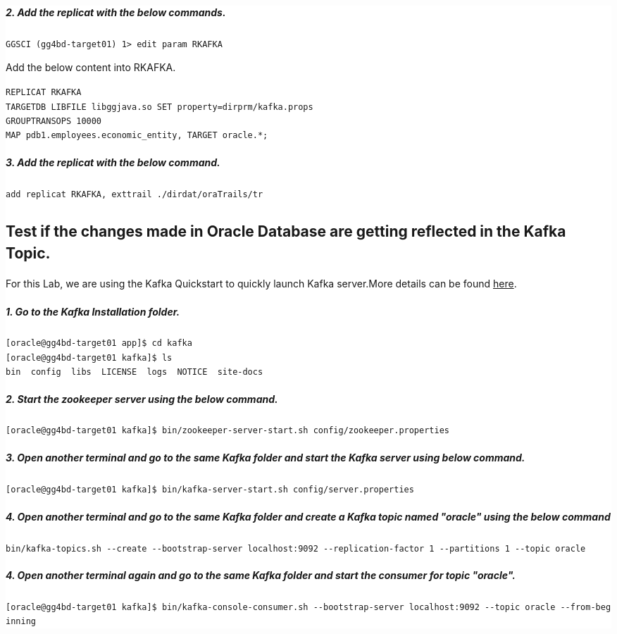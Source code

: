 ##### 2. Add the replicat with the below commands.
```
GGSCI (gg4bd-target01) 1> edit param RKAFKA
```
Add the below content into RKAFKA.
```
REPLICAT RKAFKA
TARGETDB LIBFILE libggjava.so SET property=dirprm/kafka.props
GROUPTRANSOPS 10000
MAP pdb1.employees.economic_entity, TARGET oracle.*;
```

##### 3. Add the replicat with the below command.

```
add replicat RKAFKA, exttrail ./dirdat/oraTrails/tr
```
## Test if the changes made in Oracle Database are getting reflected in the Kafka Topic.

For this Lab, we are using the Kafka Quickstart to quickly launch Kafka server.More details can be found [here](https://kafka.apache.org/quickstart).

##### 1. Go to the Kafka Installation folder.
```
[oracle@gg4bd-target01 app]$ cd kafka
[oracle@gg4bd-target01 kafka]$ ls
bin  config  libs  LICENSE  logs  NOTICE  site-docs
```
##### 2. Start the zookeeper server using the below command.

```
[oracle@gg4bd-target01 kafka]$ bin/zookeeper-server-start.sh config/zookeeper.properties
```
##### 3. Open another terminal and go to the same Kafka folder and start the Kafka server using below command.

```
[oracle@gg4bd-target01 kafka]$ bin/kafka-server-start.sh config/server.properties
```
##### 4. Open another terminal and go to the same Kafka folder and create a Kafka topic named "oracle"  using the below command
```
bin/kafka-topics.sh --create --bootstrap-server localhost:9092 --replication-factor 1 --partitions 1 --topic oracle
```
##### 4. Open another terminal again and go to the same Kafka folder and start the consumer for topic "oracle".
```
[oracle@gg4bd-target01 kafka]$ bin/kafka-console-consumer.sh --bootstrap-server localhost:9092 --topic oracle --from-beginning
```
